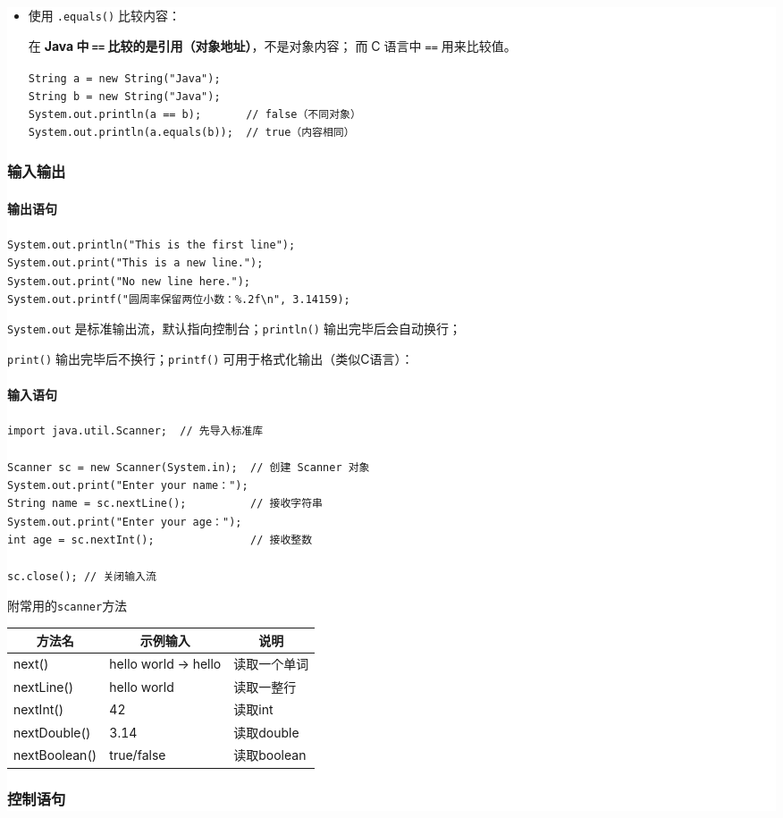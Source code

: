 - 使用 `.equals()` 比较内容：

  在 **Java 中 `==` 比较的是引用（对象地址）**，不是对象内容；
  而 C 语言中 `==` 用来比较值。

  ```
  String a = new String("Java");
  String b = new String("Java");
  System.out.println(a == b);       // false（不同对象）
  System.out.println(a.equals(b));  // true（内容相同）
  ```

### 输入输出

#### 输出语句

```
System.out.println("This is the first line");
System.out.print("This is a new line.");
System.out.print("No new line here.");
System.out.printf("圆周率保留两位小数：%.2f\n", 3.14159); 
```

`System.out` 是标准输出流，默认指向控制台；`println()` 输出完毕后会自动换行；

`print()` 输出完毕后不换行；`printf()` 可用于格式化输出（类似C语言）：

#### 输入语句

```
import java.util.Scanner;  // 先导入标准库

Scanner sc = new Scanner(System.in);  // 创建 Scanner 对象
System.out.print("Enter your name：");
String name = sc.nextLine();          // 接收字符串
System.out.print("Enter your age：");
int age = sc.nextInt();               // 接收整数

sc.close(); // 关闭输入流
```

附常用的`scanner`方法

| 方法名        | 示例输入            | 说明         |
| ------------- | ------------------- | ------------ |
| next()        | hello world → hello | 读取一个单词 |
| nextLine()    | hello world         | 读取一整行   |
| nextInt()     | 42                  | 读取int      |
| nextDouble()  | 3.14                | 读取double   |
| nextBoolean() | true/false          | 读取boolean  |

### 控制语句
